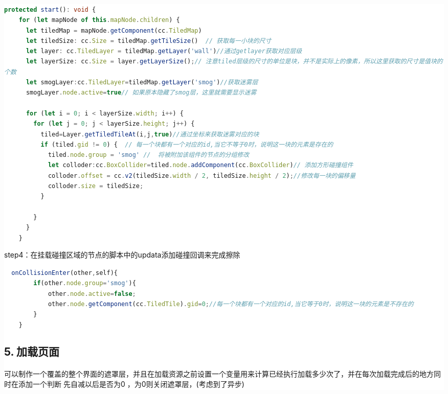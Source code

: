 ```typescript
protected start(): void {
    for (let mapNode of this.mapNode.children) {
      let tiledMap = mapNode.getComponent(cc.TiledMap)
      let tiledSize: cc.Size = tiledMap.getTileSize()  // 获取每一小块的尺寸
      let layer: cc.TiledLayer = tiledMap.getLayer('wall')//通过getlayer获取对应层级
      let layerSize: cc.Size = layer.getLayerSize();// 注意tiled层级的尺寸的单位是块，并不是实际上的像素，所以这里获取的尺寸是值块的个数
      let smogLayer:cc.TiledLayer=tiledMap.getLayer('smog')//获取迷雾层
      smogLayer.node.active=true// 如果原本隐藏了smog层，这里就需要显示迷雾

      for (let i = 0; i < layerSize.width; i++) {
        for (let j = 0; j < layerSize.height; j++) {
          tiled=Layer.getTiledTileAt(i,j,true)//通过坐标来获取迷雾对应的块
          if (tiled.gid != 0) {  // 每一个块都有一个对应的id,当它不等于0时，说明这一块的元素是存在的        
            tiled.node.group = 'smog' //  将被附加该组件的节点的分组修改
            let colloder:cc.BoxCollider=tiled.node.addComponent(cc.BoxCollider)// 添加方形碰撞组件
            colloder.offset = cc.v2(tiledSize.width / 2, tiledSize.height / 2);//修改每一块的偏移量
            colloder.size = tiledSize;
          }

        }
      }
    }
```

step4：在挂载碰撞区域的节点的脚本中的updata添加碰撞回调来完成擦除

```typescript
  onCollisionEnter(other,self){
        if(other.node.group='smog'){
            other.node.active=false;
            other.node.getComponent(cc.TiledTile).gid=0;//每一个块都有一个对应的id,当它等于0时，说明这一块的元素是不存在的
        }
    }
```

## 5. 加载页面

可以制作一个覆盖的整个界面的遮罩层，并且在加载资源之前设置一个变量用来计算已经执行加载多少次了，并在每次加载完成后的地方同时在添加一个判断 先自减以后是否为0 ，为0则关闭遮罩层，(考虑到了异步)
